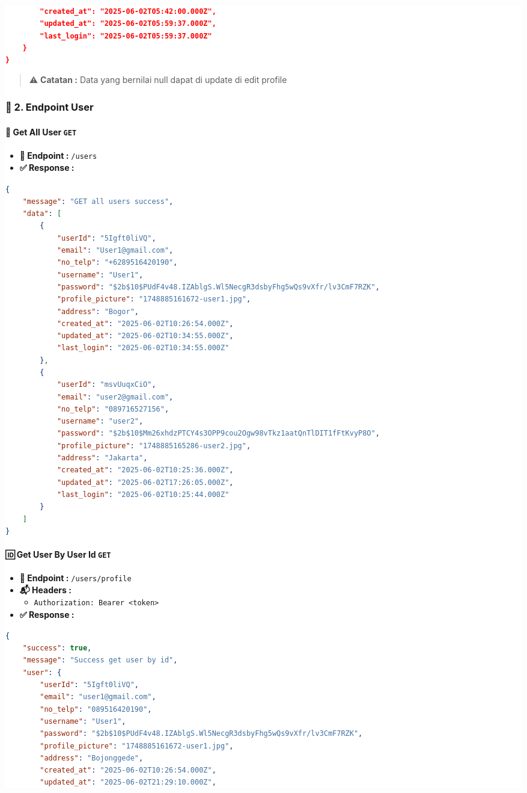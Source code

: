 ``` json
        "created_at": "2025-06-02T05:42:00.000Z",
        "updated_at": "2025-06-02T05:59:37.000Z",
        "last_login": "2025-06-02T05:59:37.000Z"
    }
}
```
> ⚠️ **Catatan :** Data yang bernilai null dapat di update di edit profile

### 👤 2. Endpoint User
#### 👥 Get All User `GET`
- **📌 Endpoint :** `/users`
- **✅ Response :**
``` json
{
    "message": "GET all users success",
    "data": [
        {
            "userId": "5Igft0liVQ",
            "email": "User1@gmail.com",
            "no_telp": "+6289516420190",
            "username": "User1",
            "password": "$2b$10$PUdF4v48.IZAblgS.Wl5NecgR3dsbyFhg5wQs9vXfr/lv3CmF7RZK",
            "profile_picture": "1748885161672-user1.jpg",
            "address": "Bogor",
            "created_at": "2025-06-02T10:26:54.000Z",
            "updated_at": "2025-06-02T10:34:55.000Z",
            "last_login": "2025-06-02T10:34:55.000Z"
        },
        {
            "userId": "msvUuqxCiO",
            "email": "user2@gmail.com",
            "no_telp": "089716527156",
            "username": "user2",
            "password": "$2b$10$Mm26xhdzPTCY4s3OPP9cou2Ogw98vTkz1aatQnTlDIT1fFtKvyP8O",
            "profile_picture": "1748885165286-user2.jpg",
            "address": "Jakarta",
            "created_at": "2025-06-02T10:25:36.000Z",
            "updated_at": "2025-06-02T17:26:05.000Z",
            "last_login": "2025-06-02T10:25:44.000Z"
        }
    ]
}
```

#### 🆔 Get User By User Id `GET`
- **📌 Endpoint :** `/users/profile`
- **📬 Headers :**
  - `Authorization: Bearer <token>`
- **✅ Response :**
``` json
{
    "success": true,
    "message": "Success get user by id",
    "user": {
        "userId": "5Igft0liVQ",
        "email": "user1@gmail.com",
        "no_telp": "089516420190",
        "username": "User1",
        "password": "$2b$10$PUdF4v48.IZAblgS.Wl5NecgR3dsbyFhg5wQs9vXfr/lv3CmF7RZK",
        "profile_picture": "1748885161672-user1.jpg",
        "address": "Bojonggede",
        "created_at": "2025-06-02T10:26:54.000Z",
        "updated_at": "2025-06-02T21:29:10.000Z",
```
